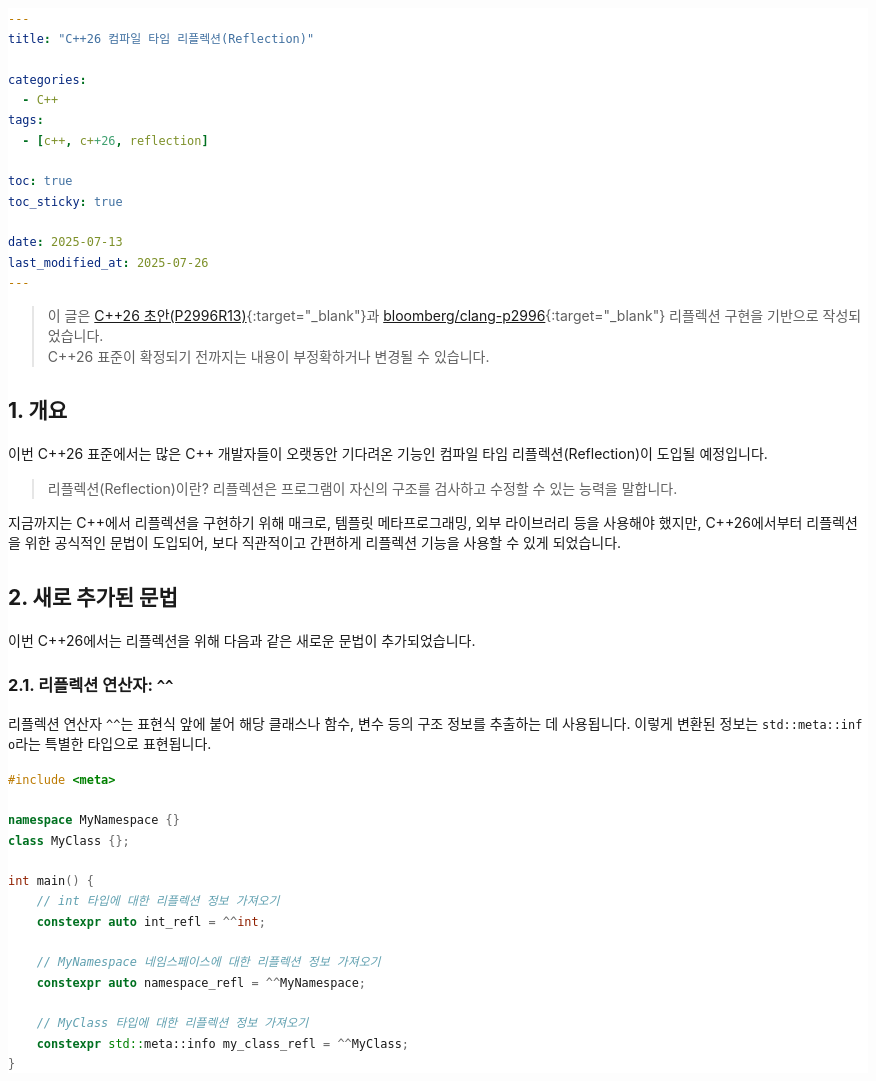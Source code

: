 ```yaml
---
title: "C++26 컴파일 타임 리플렉션(Reflection)"

categories:
  - C++
tags:
  - [c++, c++26, reflection]

toc: true
toc_sticky: true

date: 2025-07-13
last_modified_at: 2025-07-26
---
```


> 이 글은 [C++26 초안(P2996R13)][C++26 P2996R13 docs]{:target="_blank"}과 [bloomberg/clang-p2996][bloomberg/clang-p2996]{:target="_blank"} 리플렉션 구현을 기반으로 작성되었습니다.  
> C++26 표준이 확정되기 전까지는 내용이 부정확하거나 변경될 수 있습니다.

## 1. 개요

이번 C++26 표준에서는 많은 C++ 개발자들이 오랫동안 기다려온 기능인 컴파일 타임 리플렉션(Reflection)이 도입될 예정입니다.

> 리플렉션(Reflection)이란?
> 리플렉션은 프로그램이 자신의 구조를 검사하고 수정할 수 있는 능력을 말합니다.

지금까지는 C++에서 리플렉션을 구현하기 위해 매크로, 템플릿 메타프로그래밍, 외부 라이브러리 등을 사용해야 했지만, C++26에서부터 리플렉션을 위한 공식적인 문법이 도입되어, 보다 직관적이고 간편하게 리플렉션 기능을 사용할 수 있게 되었습니다.

## 2. 새로 추가된 문법

이번 C++26에서는 리플렉션을 위해 다음과 같은 새로운 문법이 추가되었습니다.

### 2.1. 리플렉션 연산자: `^^`

리플렉션 연산자 `^^`는 표현식 앞에 붙어 해당 클래스나 함수, 변수 등의 구조 정보를 추출하는 데 사용됩니다. 이렇게 변환된 정보는 `std::meta::info`라는 특별한 타입으로 표현됩니다.

```c++
#include <meta>

namespace MyNamespace {}
class MyClass {};

int main() {
    // int 타입에 대한 리플렉션 정보 가져오기
    constexpr auto int_refl = ^^int;

    // MyNamespace 네임스페이스에 대한 리플렉션 정보 가져오기
    constexpr auto namespace_refl = ^^MyNamespace;

    // MyClass 타입에 대한 리플렉션 정보 가져오기
    constexpr std::meta::info my_class_refl = ^^MyClass;
}
```


[C++26 P2996R13 docs]: https://www.open-std.org/jtc1/sc22/wg21/docs/papers/2025/p2996r13.html
[bloomberg/clang-p2996]: https://github.com/bloomberg/clang-p2996
